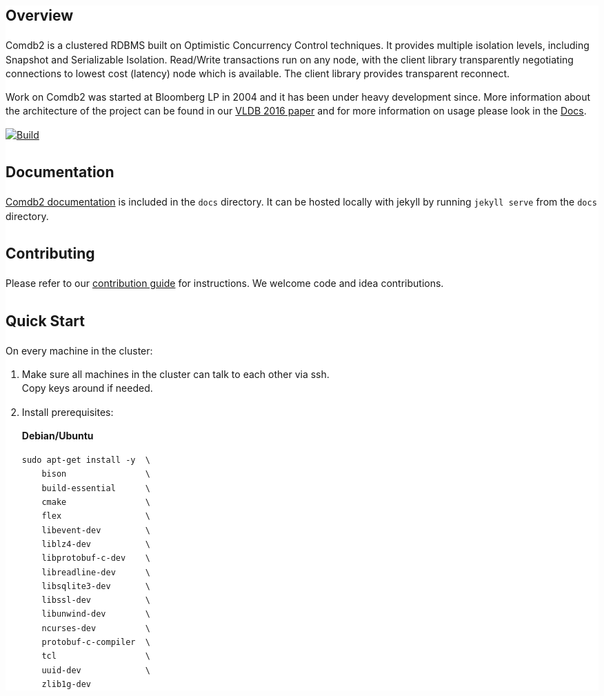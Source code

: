 ## Overview

Comdb2 is a clustered RDBMS built on Optimistic Concurrency Control techniques. 
It provides multiple isolation levels, including Snapshot and Serializable Isolation. 
Read/Write transactions run on any node, with the client library transparently negotiating connections to lowest cost (latency) node which is available.
The client library provides transparent reconnect.

Work on Comdb2 was started at Bloomberg LP in 2004 and it has been under heavy development since.
More information about the architecture of the project can be found in our [VLDB 2016 paper](http://www.vldb.org/pvldb/vol9/p1377-scotti.pdf) and for more information on usage please look in the [Docs](https://bloomberg.github.io/comdb2/overview_home.html).

[![Build](http://comdb2.s3-website-us-east-1.amazonaws.com/master.svg)](http://comdb2.s3-website-us-east-1.amazonaws.com/tests/master/detail.txt)


## Documentation

[Comdb2 documentation](http://bloomberg.github.io/comdb2) is included in the `docs` directory. 
It can be hosted locally with jekyll by running `jekyll serve` from the `docs` directory.

## Contributing

Please refer to our [contribution guide](https://bloomberg.github.io/comdb2/contrib.html) for instructions.
We welcome code and idea contributions.

## Quick Start

On every machine in the cluster:

1. Make sure all machines in the cluster can talk to each other via ssh.  
   Copy keys around if needed.  

2. Install prerequisites: 
   
   **Debian/Ubuntu**
        
   ```
   sudo apt-get install -y  \
       bison                \
       build-essential      \
       cmake                \
       flex                 \
       libevent-dev         \
       liblz4-dev           \
       libprotobuf-c-dev    \
       libreadline-dev      \
       libsqlite3-dev       \
       libssl-dev           \
       libunwind-dev        \
       ncurses-dev          \
       protobuf-c-compiler  \
       tcl                  \
       uuid-dev             \
       zlib1g-dev
   ```
